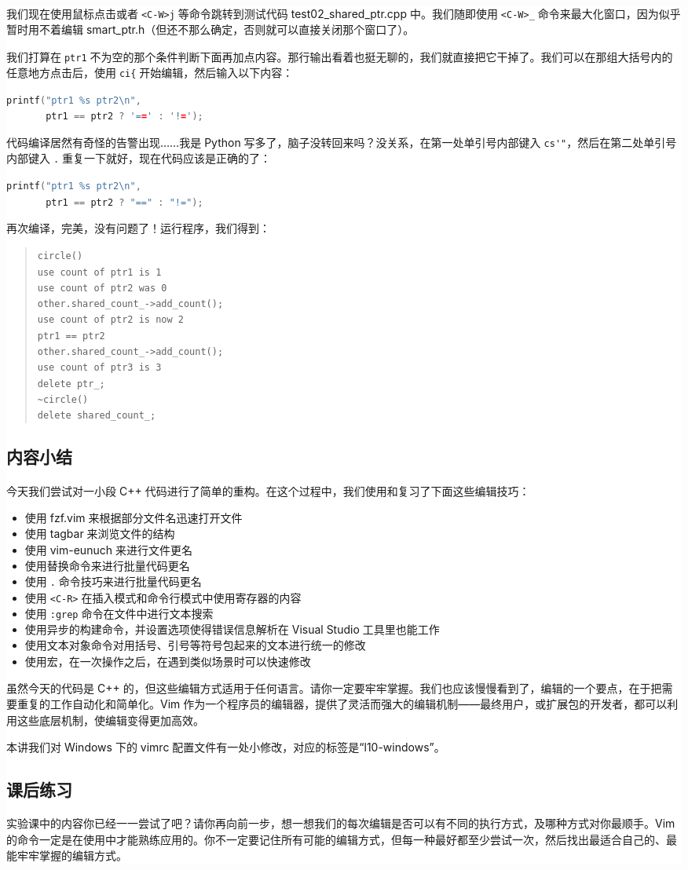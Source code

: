 我们现在使用鼠标点击或者 `<C-W>j` 等命令跳转到测试代码 test02\_shared\_ptr.cpp 中。我们随即使用 `<C-W>_` 命令来最大化窗口，因为似乎暂时用不着编辑 smart\_ptr.h（但还不那么确定，否则就可以直接关闭那个窗口了）。

我们打算在 `ptr1` 不为空的那个条件判断下面再加点内容。那行输出看着也挺无聊的，我们就直接把它干掉了。我们可以在那组大括号内的任意地方点击后，使用 `ci{` 开始编辑，然后输入以下内容：

```c++
printf("ptr1 %s ptr2\n",
       ptr1 == ptr2 ? '==' : '!=');
```

代码编译居然有奇怪的告警出现……我是 Python 写多了，脑子没转回来吗？没关系，在第一处单引号内部键入 `cs'"`，然后在第二处单引号内部键入 `.` 重复一下就好，现在代码应该是正确的了：

```c++
printf("ptr1 %s ptr2\n",
       ptr1 == ptr2 ? "==" : "!=");
```

再次编译，完美，没有问题了！运行程序，我们得到：

> `circle()`  
> `use count of ptr1 is 1`  
> `use count of ptr2 was 0`  
> `other.shared_count_->add_count();`  
> `use count of ptr2 is now 2`  
> `ptr1 == ptr2`  
> `other.shared_count_->add_count();`  
> `use count of ptr3 is 3`  
> `delete ptr_;`  
> `~circle()`  
> `delete shared_count_;`

## 内容小结

今天我们尝试对一小段 C++ 代码进行了简单的重构。在这个过程中，我们使用和复习了下面这些编辑技巧：

- 使用 fzf.vim 来根据部分文件名迅速打开文件
- 使用 tagbar 来浏览文件的结构
- 使用 vim-eunuch 来进行文件更名
- 使用替换命令来进行批量代码更名
- 使用 `.` 命令技巧来进行批量代码更名
- 使用 `<C-R>` 在插入模式和命令行模式中使用寄存器的内容
- 使用 `:grep` 命令在文件中进行文本搜索
- 使用异步的构建命令，并设置选项使得错误信息解析在 Visual Studio 工具里也能工作
- 使用文本对象命令对用括号、引号等符号包起来的文本进行统一的修改
- 使用宏，在一次操作之后，在遇到类似场景时可以快速修改

虽然今天的代码是 C++ 的，但这些编辑方式适用于任何语言。请你一定要牢牢掌握。我们也应该慢慢看到了，编辑的一个要点，在于把需要重复的工作自动化和简单化。Vim 作为一个程序员的编辑器，提供了灵活而强大的编辑机制——最终用户，或扩展包的开发者，都可以利用这些底层机制，使编辑变得更加高效。

本讲我们对 Windows 下的 vimrc 配置文件有一处小修改，对应的标签是“l10-windows”。

## 课后练习

实验课中的内容你已经一一尝试了吧？请你再向前一步，想一想我们的每次编辑是否可以有不同的执行方式，及哪种方式对你最顺手。Vim 的命令一定是在使用中才能熟练应用的。你不一定要记住所有可能的编辑方式，但每一种最好都至少尝试一次，然后找出最适合自己的、最能牢牢掌握的编辑方式。
